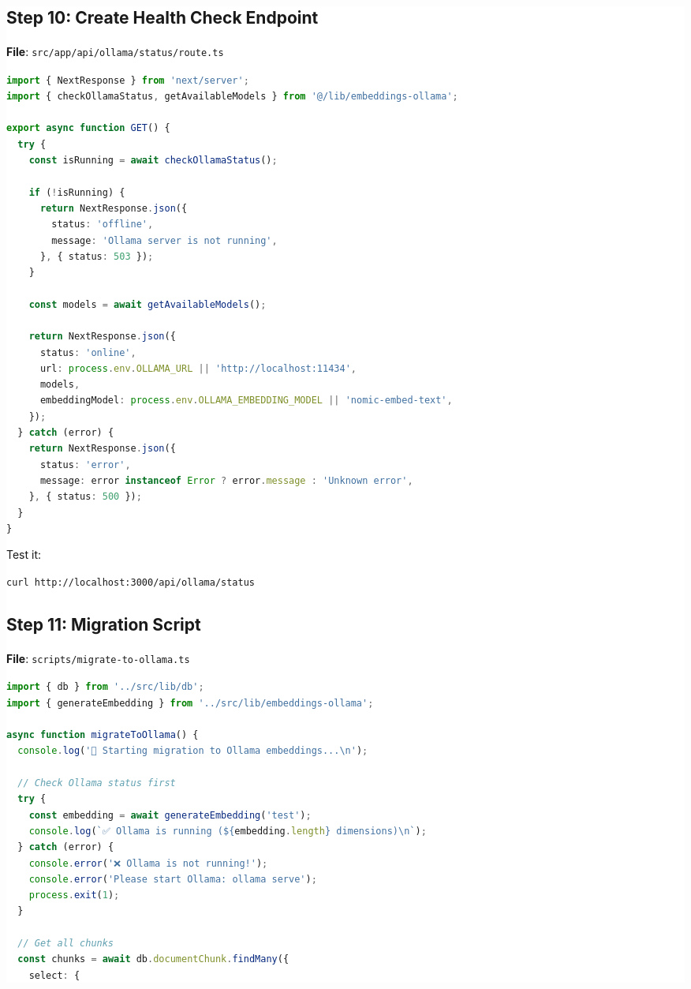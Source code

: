 ## Step 10: Create Health Check Endpoint

**File**: `src/app/api/ollama/status/route.ts`

```typescript
import { NextResponse } from 'next/server';
import { checkOllamaStatus, getAvailableModels } from '@/lib/embeddings-ollama';

export async function GET() {
  try {
    const isRunning = await checkOllamaStatus();
    
    if (!isRunning) {
      return NextResponse.json({
        status: 'offline',
        message: 'Ollama server is not running',
      }, { status: 503 });
    }

    const models = await getAvailableModels();
    
    return NextResponse.json({
      status: 'online',
      url: process.env.OLLAMA_URL || 'http://localhost:11434',
      models,
      embeddingModel: process.env.OLLAMA_EMBEDDING_MODEL || 'nomic-embed-text',
    });
  } catch (error) {
    return NextResponse.json({
      status: 'error',
      message: error instanceof Error ? error.message : 'Unknown error',
    }, { status: 500 });
  }
}
```

Test it:
```bash
curl http://localhost:3000/api/ollama/status
```

## Step 11: Migration Script

**File**: `scripts/migrate-to-ollama.ts`

```typescript
import { db } from '../src/lib/db';
import { generateEmbedding } from '../src/lib/embeddings-ollama';

async function migrateToOllama() {
  console.log('🚀 Starting migration to Ollama embeddings...\n');
  
  // Check Ollama status first
  try {
    const embedding = await generateEmbedding('test');
    console.log(`✅ Ollama is running (${embedding.length} dimensions)\n`);
  } catch (error) {
    console.error('❌ Ollama is not running!');
    console.error('Please start Ollama: ollama serve');
    process.exit(1);
  }
  
  // Get all chunks
  const chunks = await db.documentChunk.findMany({
    select: {
```